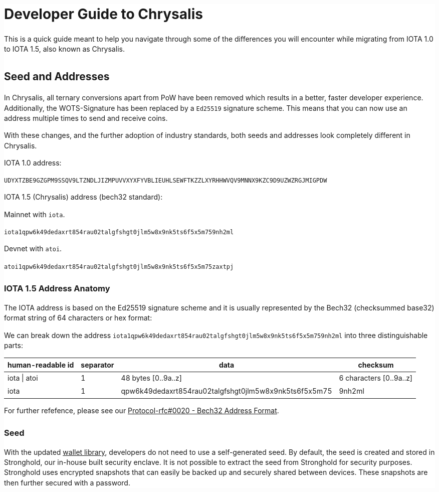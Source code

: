 # Developer Guide to Chrysalis
This is a quick guide meant to help you navigate through some of the differences you will encounter while migrating from IOTA 1.0 to IOTA 1.5, also known as Chrysalis.

## Seed and Addresses
In Chrysalis, all ternary conversions apart from PoW have been removed which results in a better, faster developer experience. Additionally, the WOTS-Signature has been replaced by a `Ed25519` signature scheme. This means that you can now use an address multiple times to send and receive coins.

With these changes, and the further adoption of industry standards, both seeds and addresses look completely different in Chrysalis.

IOTA 1.0 address:
```bash=
UDYXTZBE9GZGPM9SSQV9LTZNDLJIZMPUVVXYXFYVBLIEUHLSEWFTKZZLXYRHHWVQV9MNNX9KZC9D9UZWZRGJMIGPDW
```

IOTA 1.5 (Chrysalis) address (bech32 standard):

Mainnet with `iota`.
```bash=
iota1qpw6k49dedaxrt854rau02talgfshgt0jlm5w8x9nk5ts6f5x5m759nh2ml
```

Devnet with `atoi`.
```bash=
atoi1qpw6k49dedaxrt854rau02talgfshgt0jlm5w8x9nk5ts6f5x5m75zaxtpj
```
### IOTA 1.5 Address Anatomy
The IOTA address is based on the Ed25519 signature scheme and it is usually represented by the Bech32 (checksummed base32) format string of 64 characters or hex format:


We can break down the address `iota1qpw6k49dedaxrt854rau02talgfshgt0jlm5w8x9nk5ts6f5x5m759nh2ml` into three distinguishable parts:

| human-readable id         | separator | data                                                  | checksum                |
| ------------------------- | --------- | ----------------------------------------------------- | ----------------------- |
| iota \| atoi              | 1         | 48 bytes [0..9a..z]                                   | 6 characters [0..9a..z] |
| iota                      | 1         | qpw6k49dedaxrt854rau02talgfshgt0jlm5w8x9nk5ts6f5x5m75 | 9nh2ml                  |

For further refefence, please see our [Protocol-rfc#0020 - Bech32 Address Format](https://github.com/Wollac/protocol-rfcs/blob/bech32-address-format/text/0020-bech32-address-format/0020-bech32-address-format.md).

### Seed

With the updated [wallet library](../libraries/wallet.md), developers do not need to use a self-generated seed. By default, the seed is created and stored in Stronghold, our in-house built security enclave. It is not possible to extract the seed from Stronghold for security purposes. Stronghold uses encrypted snapshots that can easily be backed up and securely shared between devices. These snapshots are then further secured with a password.
